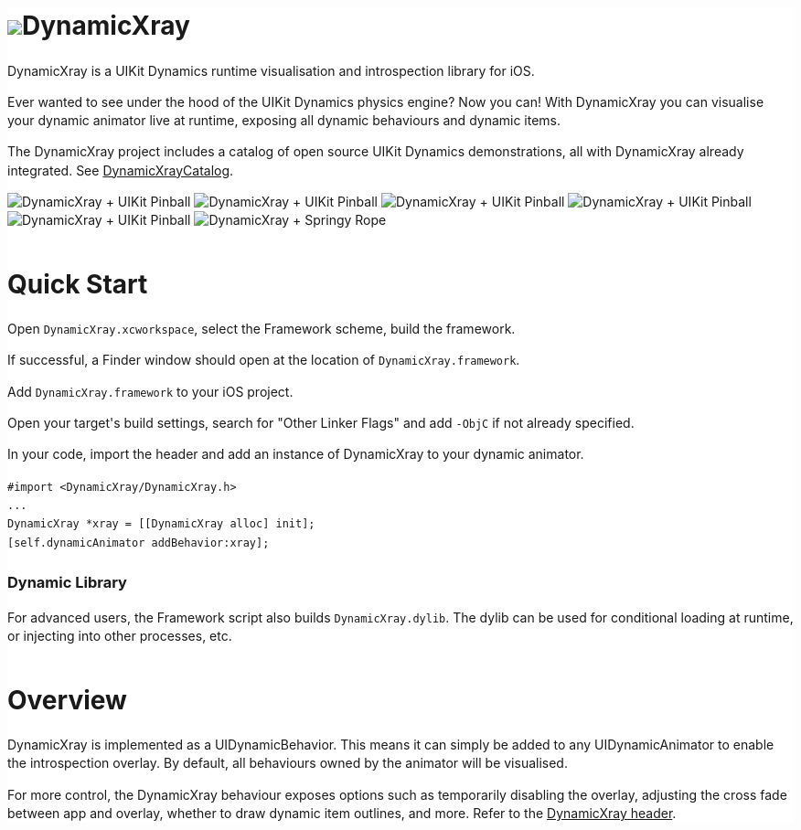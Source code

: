 <img src="https://lh3.googleusercontent.com/-QtaTRcYLjro/U2xx_iY4GaI/AAAAAAAAAjQ/nHrsB6DfprI/s128/icon-website-128.png" height="32" />DynamicXray
===========

DynamicXray is a UIKit Dynamics runtime visualisation and introspection library for iOS.

Ever wanted to see under the hood of the UIKit Dynamics physics engine?
Now you can! With DynamicXray you can visualise your dynamic animator live at
runtime, exposing all dynamic behaviours and dynamic items.

The DynamicXray project includes a catalog of open source UIKit Dynamics demonstrations, all with DynamicXray already integrated. See <a href="#dynamicxraycatalog">DynamicXrayCatalog</a>.

<img src="https://lh4.googleusercontent.com/-dxUVFNprkmw/U2n8jHTS1jI/AAAAAAAAAiU/isgqsFLkv7g/s512/DynamicXrayUIKitPinball1.png" alt="DynamicXray + UIKit Pinball" height="480" />
<img src="https://lh3.googleusercontent.com/-YHqpnhXBKgE/U2n8u21qlQI/AAAAAAAAAic/X_Zm3_1CFMw/s512/DynamicXrayUIKitPinball2.png" alt="DynamicXray + UIKit Pinball" height="480" />
<img src="https://lh4.googleusercontent.com/-Ju24n7OG-14/U2n8xR5pvhI/AAAAAAAAAik/lRt_udRsD2U/s512/DynamicXrayUIKitPinball4.png" alt="DynamicXray + UIKit Pinball" height="480" />
<img src="https://lh5.googleusercontent.com/-dPCksSQFVv4/U2n8iYHel1I/AAAAAAAAAiM/o2lexHYurEw/s512/DynamicXrayLoadingPatty1.png" alt="DynamicXray + UIKit Pinball" height="480" />
<img src="https://lh6.googleusercontent.com/-Fgl4e0wa4ww/U2n8glJWs0I/AAAAAAAAAiE/7nuaM9hjL3o/s512/DynamicXrayCollisionsGravitySpring1.png" alt="DynamicXray + UIKit Pinball" height="480" />
<img src="https://lh3.googleusercontent.com/-DqGKvvee6ZI/U2x6pnJUb4I/AAAAAAAAAj0/EJGg3Wd3mKA/s512/DynamicXraySpringyRope1.png" alt="DynamicXray + Springy Rope" height="480" />


Quick Start
===========

Open `DynamicXray.xcworkspace`, select the Framework scheme, build the framework.

If successful, a Finder window should open at the location of `DynamicXray.framework`.

Add `DynamicXray.framework` to your iOS project.

Open your target's build settings, search for "Other Linker Flags" and add `-ObjC` if not already specified.

In your code, import the header and add an instance of DynamicXray to your dynamic animator.

```objc
#import <DynamicXray/DynamicXray.h>
...
DynamicXray *xray = [[DynamicXray alloc] init];
[self.dynamicAnimator addBehavior:xray];
```

### Dynamic Library

For advanced users, the Framework script also builds `DynamicXray.dylib`. The dylib
can be used for conditional loading at runtime, or injecting into other processes, etc.


Overview
========

DynamicXray is implemented as a UIDynamicBehavior. This means it can simply be added to any
UIDynamicAnimator to enable the introspection overlay. By default, all behaviours owned
by the animator will be visualised.

For more control, the DynamicXray behaviour exposes options such as temporarily disabling
the overlay, adjusting the cross fade between app and overlay, whether to draw dynamic
item outlines, and more. Refer to the [DynamicXray header][1].


[1]: DynamicXray/DynamicXray/DynamicXray.h "DynamicXray.h"
[201]: https://www.youtube.com/playlist?list=PLijtl-wBLFKLtGN3go4zwrzzWMdRC4hmA "DynamicXray videos on YouTube"
[101]: http://www.gnu.org/licenses/gpl.html "GPLv3 License"
[102]: http://opensource.org/licenses/BSD-2-Clause "BSD 2-Clause License"
[103]: http://creativecommons.org/licenses/by-nc-nd/4.0/ "Creative Commons Attribution-NonCommercial-NoDerivatives 4.0 International License"